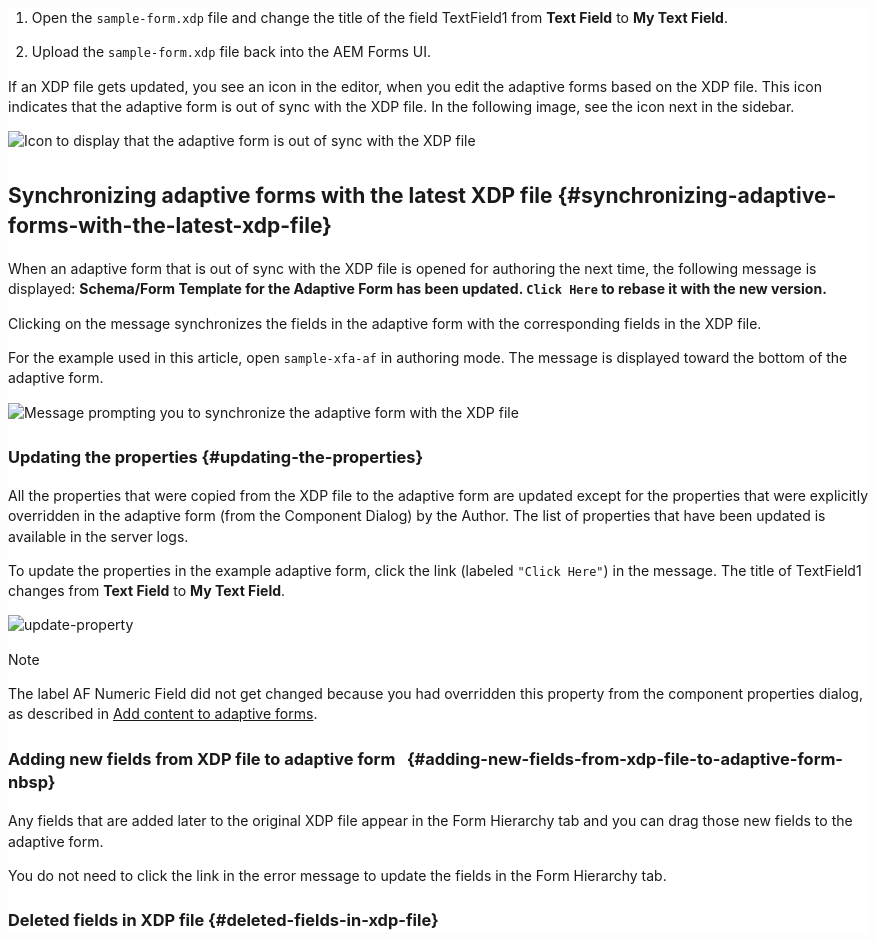1. Open the `sample-form.xdp` file and change the title of the field TextField1 from **Text Field** to **My Text Field**.

1. Upload the `sample-form.xdp` file back into the AEM Forms UI.

If an XDP file gets updated, you see an icon in the editor, when you edit the adaptive forms based on the XDP file. This icon indicates that the adaptive form is out of sync with the XDP file. In the following image, see the icon next in the sidebar.

![Icon to display that the adaptive form is out of sync with the XDP file](assets/sync-af-xfa.png)

## Synchronizing adaptive forms with the latest XDP file {#synchronizing-adaptive-forms-with-the-latest-xdp-file}

When an adaptive form that is out of sync with the XDP file is opened for authoring the next time, the following message is displayed: **Schema/Form Template for the Adaptive Form has been updated. `Click Here` to rebase it with the new version.**

Clicking on the message synchronizes the fields in the adaptive form with the corresponding fields in the XDP file.

For the example used in this article, open `sample-xfa-af` in authoring mode. The message is displayed toward the bottom of the adaptive form.

![Message prompting you to synchronize the adaptive form with the XDP file](assets/sync-af-xfa-1.png)

### Updating the properties {#updating-the-properties}

All the properties that were copied from the XDP file to the adaptive form are updated except for the properties that were explicitly overridden in the adaptive form (from the Component Dialog) by the Author. The list of properties that have been updated is available in the server logs.

To update the properties in the example adaptive form, click the link (labeled `"Click Here"`) in the message. The title of TextField1 changes from **Text Field** to **My Text Field**.

![update-property](assets/update-property.png)

>[!NOTE]
>
>The label AF Numeric Field did not get changed because you had overridden this property from the component properties dialog, as described in [Add content to adaptive forms](../../forms/using/synchronizing-adaptive-forms-xfa.md#p-add-content-to-adaptive-form-br-p).

### Adding new fields from XDP file to adaptive form &nbsp; {#adding-new-fields-from-xdp-file-to-adaptive-form-nbsp}

Any fields that are added later to the original XDP file appear in the Form Hierarchy tab and you can drag those new fields to the adaptive form.

You do not need to click the link in the error message to update the fields in the Form Hierarchy tab.

### Deleted fields in XDP file {#deleted-fields-in-xdp-file}
